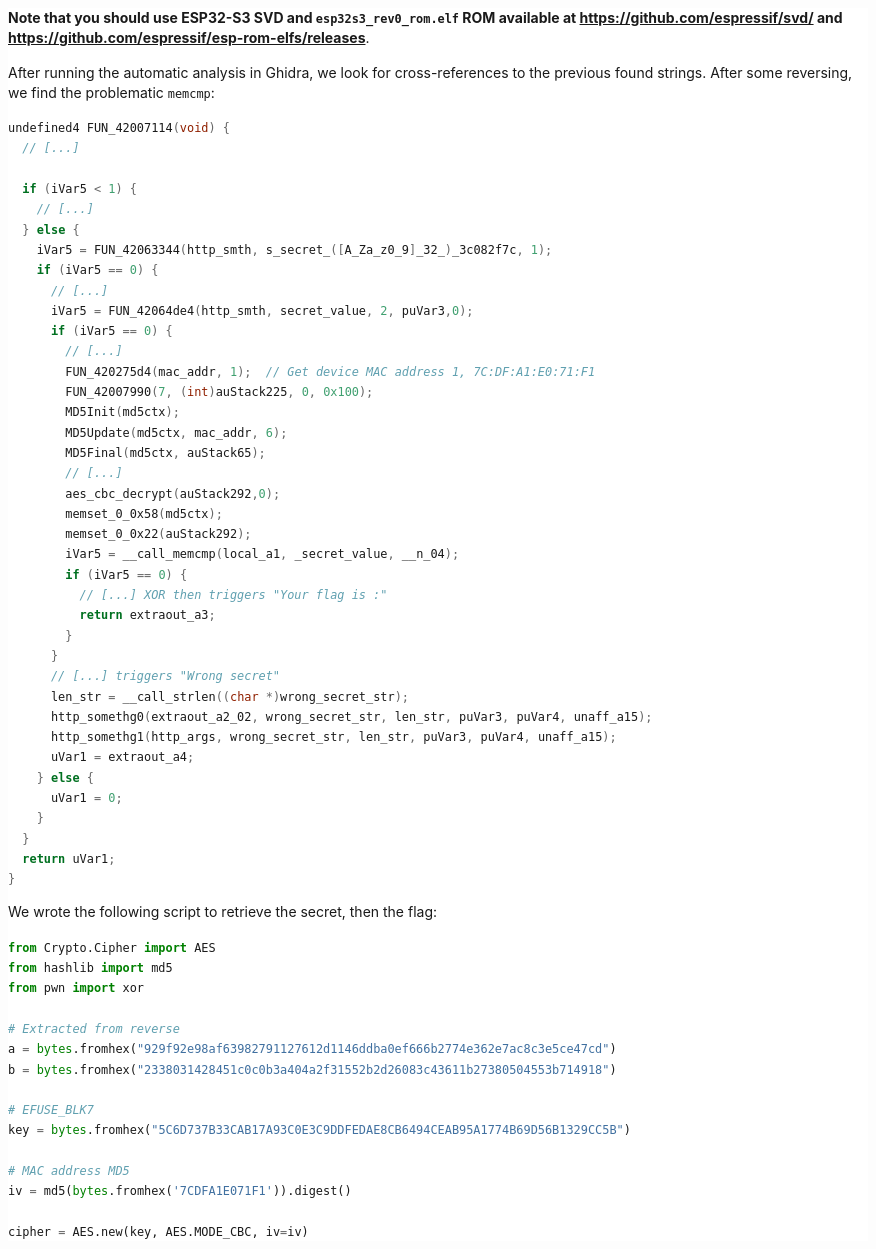 **Note that you should use ESP32-S3 SVD and `esp32s3_rev0_rom.elf` ROM available at <https://github.com/espressif/svd/> and <https://github.com/espressif/esp-rom-elfs/releases>**.

After running the automatic analysis in Ghidra, we look for cross-references to
the previous found strings. After some reversing, we find the problematic
`memcmp`:

```C
undefined4 FUN_42007114(void) {
  // [...]

  if (iVar5 < 1) {
    // [...]
  } else {
    iVar5 = FUN_42063344(http_smth, s_secret_([A_Za_z0_9]_32_)_3c082f7c, 1);
    if (iVar5 == 0) {
      // [...]
      iVar5 = FUN_42064de4(http_smth, secret_value, 2, puVar3,0);
      if (iVar5 == 0) {
        // [...]
        FUN_420275d4(mac_addr, 1);  // Get device MAC address 1, 7C:DF:A1:E0:71:F1
        FUN_42007990(7, (int)auStack225, 0, 0x100);
        MD5Init(md5ctx);
        MD5Update(md5ctx, mac_addr, 6);
        MD5Final(md5ctx, auStack65);
        // [...]
        aes_cbc_decrypt(auStack292,0);
        memset_0_0x58(md5ctx);
        memset_0_0x22(auStack292);
        iVar5 = __call_memcmp(local_a1, _secret_value, __n_04);
        if (iVar5 == 0) {
          // [...] XOR then triggers "Your flag is :"
          return extraout_a3;
        }
      }
      // [...] triggers "Wrong secret"
      len_str = __call_strlen((char *)wrong_secret_str);
      http_somethg0(extraout_a2_02, wrong_secret_str, len_str, puVar3, puVar4, unaff_a15);
      http_somethg1(http_args, wrong_secret_str, len_str, puVar3, puVar4, unaff_a15);
      uVar1 = extraout_a4;
    } else {
      uVar1 = 0;
    }
  }
  return uVar1;
}
```

We wrote the following script to retrieve the secret, then the flag:

```Python
from Crypto.Cipher import AES
from hashlib import md5
from pwn import xor

# Extracted from reverse
a = bytes.fromhex("929f92e98af63982791127612d1146ddba0ef666b2774e362e7ac8c3e5ce47cd")
b = bytes.fromhex("2338031428451c0c0b3a404a2f31552b2d26083c43611b27380504553b714918")

# EFUSE_BLK7
key = bytes.fromhex("5C6D737B33CAB17A93C0E3C9DDFEDAE8CB6494CEAB95A1774B69D56B1329CC5B")

# MAC address MD5
iv = md5(bytes.fromhex('7CDFA1E071F1')).digest()

cipher = AES.new(key, AES.MODE_CBC, iv=iv)
```